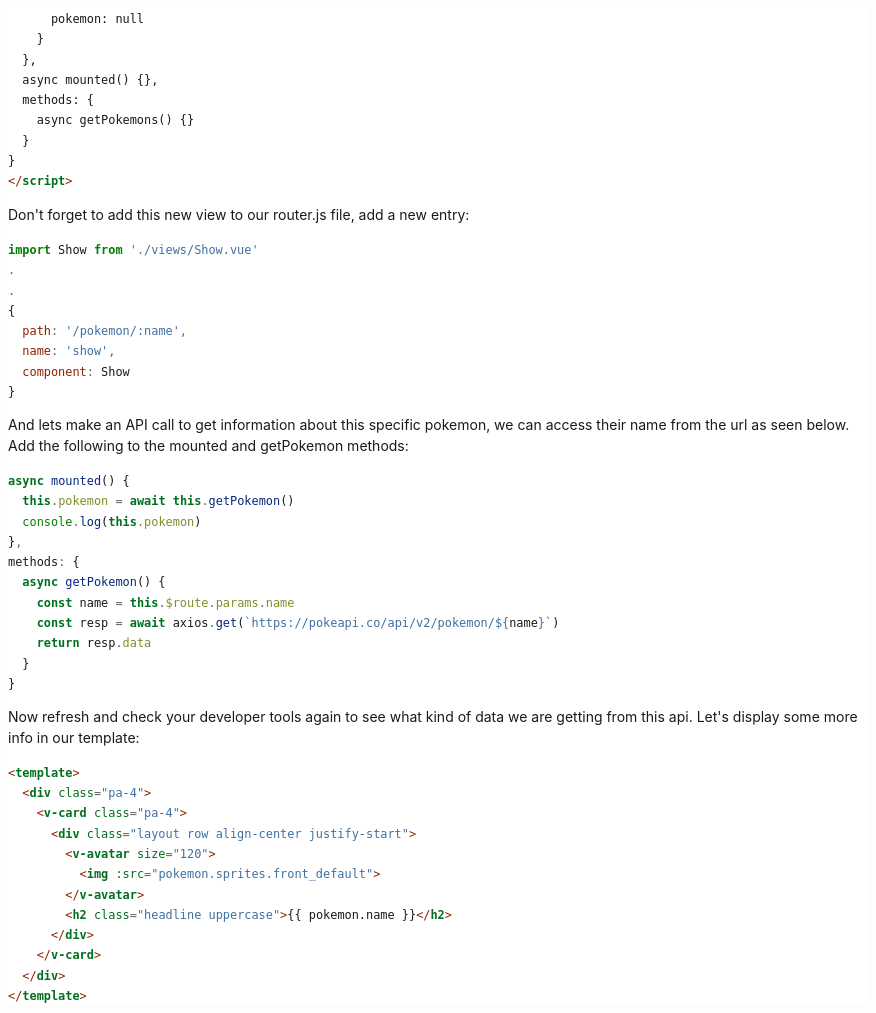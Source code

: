 ```html
      pokemon: null
    }
  },
  async mounted() {},
  methods: {
    async getPokemons() {}
  }
}
</script>
```

Don't forget to add this new view to our router.js file, add a new entry:
```javascript
import Show from './views/Show.vue'
.
.
{
  path: '/pokemon/:name',
  name: 'show',
  component: Show
}
```

And lets make an API call to get information about this specific pokemon, we can access their name from the url as seen below. Add the following to the mounted and getPokemon methods:
```javascript
async mounted() {
  this.pokemon = await this.getPokemon()
  console.log(this.pokemon)
},
methods: {
  async getPokemon() {
    const name = this.$route.params.name
    const resp = await axios.get(`https://pokeapi.co/api/v2/pokemon/${name}`)
    return resp.data
  }
}
```

Now refresh and check your developer tools again to see what kind of data we are getting from this api. 
Let's display some more info in our template:
```html
<template>
  <div class="pa-4">
    <v-card class="pa-4">
      <div class="layout row align-center justify-start">
        <v-avatar size="120">
          <img :src="pokemon.sprites.front_default">
        </v-avatar>
        <h2 class="headline uppercase">{{ pokemon.name }}</h2>
      </div>
    </v-card>
  </div>
</template>
```
